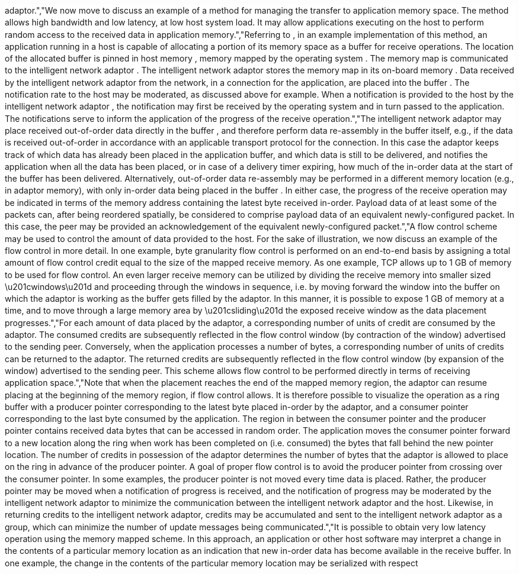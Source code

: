 adaptor.","We now move to discuss an example of a method for managing the transfer to application memory space. The method allows high bandwidth and low latency, at low host system load. It may allow applications executing on the host to perform random access to the received data in application memory.","Referring to , in an example implementation of this method, an application  running in a host  is capable of allocating a portion of its memory space  as a buffer  for receive operations. The location of the allocated buffer  is pinned in host memory , memory mapped by the operating system . The memory map is communicated to the intelligent network adaptor . The intelligent network adaptor  stores the memory map  in its on-board memory . Data received by the intelligent network adaptor from the network, in a connection for the application, are placed into the buffer . The notification rate to the host may be moderated, as discussed above for example. When a notification  is provided to the host by the intelligent network adaptor , the notification may first be received by the operating system and in turn passed to the application. The notifications serve to inform the application of the progress of the receive operation.","The intelligent network adaptor may place received out-of-order data directly in the buffer , and therefore perform data re-assembly in the buffer  itself, e.g., if the data is received out-of-order in accordance with an applicable transport protocol for the connection. In this case the adaptor keeps track of which data has already been placed in the application buffer, and which data is still to be delivered, and notifies the application when all the data has been placed, or in case of a delivery timer expiring, how much of the in-order data at the start of the buffer has been delivered. Alternatively, out-of-order data re-assembly may be performed in a different memory location (e.g., in adaptor memory), with only in-order data being placed in the buffer . In either case, the progress of the receive operation may be indicated in terms of the memory address containing the latest byte received in-order. Payload data of at least some of the packets can, after being reordered spatially, be considered to comprise payload data of an equivalent newly-configured packet. In this case, the peer may be provided an acknowledgement of the equivalent newly-configured packet.","A flow control scheme may be used to control the amount of data provided to the host. For the sake of illustration, we now discuss an example of the flow control in more detail. In one example, byte granularity flow control is performed on an end-to-end basis by assigning a total amount of flow control credit equal to the size of the mapped receive memory. As one example, TCP allows up to 1 GB of memory to be used for flow control. An even larger receive memory can be utilized by dividing the receive memory into smaller sized \u201cwindows\u201d and proceeding through the windows in sequence, i.e. by moving forward the window into the buffer on which the adaptor is working as the buffer gets filled by the adaptor. In this manner, it is possible to expose 1 GB of memory at a time, and to move through a large memory area by \u201csliding\u201d the exposed receive window as the data placement progresses.","For each amount of data placed by the adaptor, a corresponding number of units of credit are consumed by the adaptor. The consumed credits are subsequently reflected in the flow control window (by contraction of the window) advertised to the sending peer. Conversely, when the application processes a number of bytes, a corresponding number of units of credits can be returned to the adaptor. The returned credits are subsequently reflected in the flow control window (by expansion of the window) advertised to the sending peer. This scheme allows flow control to be performed directly in terms of receiving application space.","Note that when the placement reaches the end of the mapped memory region, the adaptor can resume placing at the beginning of the memory region, if flow control allows. It is therefore possible to visualize the operation as a ring buffer  with a producer pointer  corresponding to the latest byte placed in-order by the adaptor, and a consumer pointer  corresponding to the last byte consumed by the application. The region  in between the consumer pointer and the producer pointer contains received data bytes that can be accessed in random order. The application moves the consumer pointer forward to a new location along the ring when work has been completed on (i.e. consumed) the bytes that fall behind the new pointer location. The number of credits in possession of the adaptor determines the number of bytes that the adaptor is allowed to place on the ring in advance of the producer pointer. A goal of proper flow control is to avoid the producer pointer from crossing over the consumer pointer. In some examples, the producer pointer is not moved every time data is placed. Rather, the producer pointer may be moved when a notification of progress is received, and the notification of progress may be moderated by the intelligent network adaptor to minimize the communication between the intelligent network adaptor and the host. Likewise, in returning credits to the intelligent network adaptor, credits may be accumulated and sent to the intelligent network adaptor as a group, which can minimize the number of update messages being communicated.","It is possible to obtain very low latency operation using the memory mapped scheme. In this approach, an application or other host software may interpret a change in the contents of a particular memory location as an indication that new in-order data has become available in the receive buffer. In one example, the change in the contents of the particular memory location may be serialized with respect